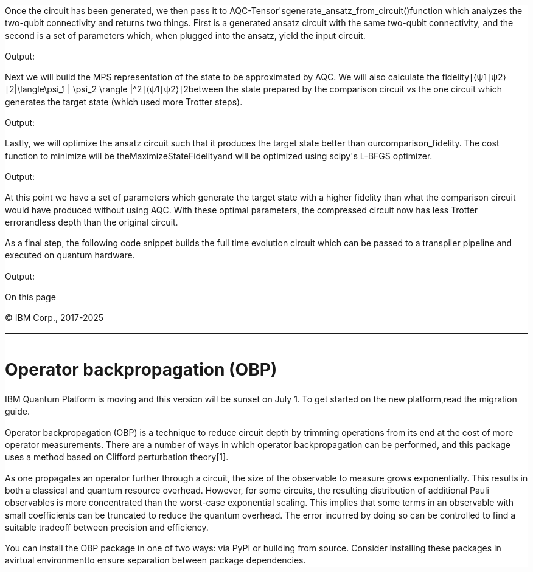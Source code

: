 Once the circuit has been generated, we then pass it to AQC-Tensor'sgenerate_ansatz_from_circuit()function which analyzes the two-qubit connectivity and returns two things. First is a generated ansatz circuit with the same two-qubit connectivity, and the second is a set of parameters which, when plugged into the ansatz, yield the input circuit.

Output:

Next we will build the MPS representation of the state to be approximated by AQC. We will also calculate the fidelity∣⟨ψ1∣ψ2⟩∣2|\langle\psi_1 | \psi_2 \rangle |^2∣⟨ψ1​∣ψ2​⟩∣2between the state prepared by the comparison circuit vs the one circuit which generates the target state (which used more Trotter steps).

Output:

Lastly, we will optimize the ansatz circuit such that it produces the target state better than ourcomparison_fidelity. The cost function to minimize will be theMaximizeStateFidelityand will be optimized using scipy's L-BFGS optimizer.

Output:

At this point we have a set of parameters which generate the target state with a higher fidelity than what the comparison circuit would have produced without using AQC. With these optimal parameters, the compressed circuit now has less Trotter errorandless depth than the original circuit.

As a final step, the following code snippet builds the full time evolution circuit which can be passed to a transpiler pipeline and executed on quantum hardware.

Output:

On this page

© IBM Corp., 2017-2025


---

# Operator backpropagation (OBP)







IBM Quantum Platform is moving and this version will be sunset on July 1. To get started on the new platform,read the migration guide.

Operator backpropagation (OBP) is a technique to reduce circuit depth by trimming operations from its end at the cost of more operator measurements. There are a number of ways in which operator backpropagation can be performed, and this package uses a method based on Clifford perturbation theory[1].

As one propagates an operator further through a circuit, the size of the observable to measure grows exponentially. This results in both a classical and quantum resource overhead. However, for some circuits, the resulting distribution of additional Pauli observables is more concentrated than the worst-case exponential scaling. This implies that some terms in an observable with small coefficients can be truncated to reduce the quantum overhead. The error incurred by doing so can be controlled to find a suitable tradeoff between precision and efficiency.

You can install the OBP package in one of two ways: via PyPI or building from source. Consider installing these packages in avirtual environmentto ensure separation between package dependencies.
